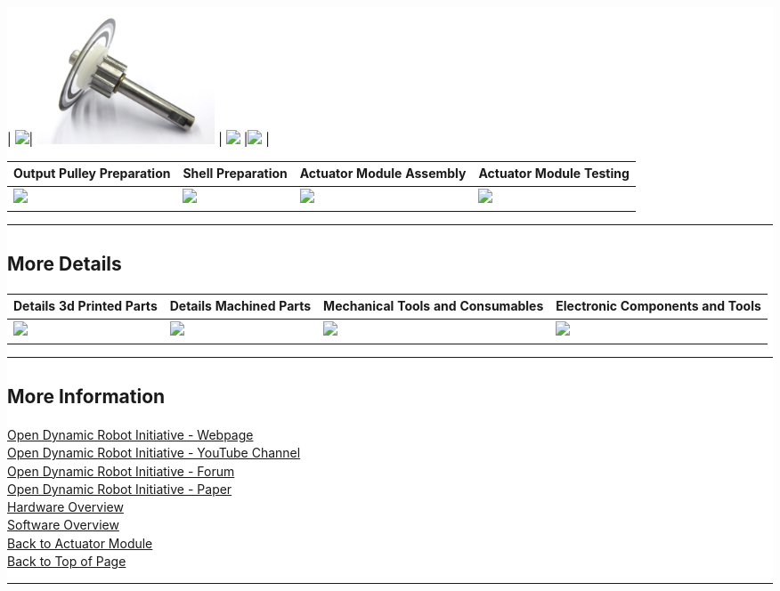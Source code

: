 | <a href="details_motor_preparation.md#details-motor-preparation"><img src="../images/motor_mod_1_1.jpg" width="200"></a>| <a href="details_motor_shaft_preparation.md#details-motor-shaft-preparation"><img src="../images/motor_shaft_preparation_18.jpg" width="200"></a>  | <a href="details_encoder_preparation.md#details-encoder-preparation"><img src="../images/encoder_1.jpg" width="200"></a>  |<a href="details_center_pulley_preparation.md#details-center-pulley-preparation"><img src="../images/pulley_preparation_1_1.jpg" width="200"></a> |

| Output Pulley Preparation | Shell Preparation | Actuator Module Assembly |Actuator Module Testing|
| --- | --- | --- | --- |
| <a href="details_output_pulley_preparation.md#details-output-pulley-preparation"><img src="../images/output_pulley_preparation_9.jpg" width="200"></a>| <a href="details_shell_preparation.md#details-shell-preparation"><img src="../../leg_2dof_v1/images/shells_1.jpg" width="200"></a>  | <a href="details_actuator_module_assembly.md#details-actuator-module-assembly"><img src="../images/actuator_module_open_1.jpg" width="200"></a>  |<a href="details_actuator_module_testing.md#details-actuator-module-testing"><img src="../images/actuator_module_1.png" width="200"></a> |

---
## More Details
| Details 3d Printed Parts | Details Machined Parts | Mechanical Tools and Consumables |Electronic Components and Tools|
| --- | --- | --- | --- |
|<a href="details_3d_printed_parts.md#details-3d-printed-parts"><img src="../images/3d_printed_parts_2.jpg" width="200"></a>|<a href="details_machined_parts.md#details-machined-parts"><img src="../images/machined_parts_1.jpg" width="200"></a>|<a href="details_tools.md#details-mechanical-tools-and-consumables"><img src="../images/tools_1.jpg" width="200"></a>|<a href="../../../electronics/details/details_components.md#details-electronic-components-and-tools"><img src="../../../electronics/images/components_tools_1.jpg" width="200"></a>|

---
## More Information
[Open Dynamic Robot Initiative - Webpage](https://open-dynamic-robot-initiative.github.io)  
[Open Dynamic Robot Initiative - YouTube Channel](https://www.youtube.com/channel/UCx32JW2oIrax47Gjq8zNI-w)   
[Open Dynamic Robot Initiative - Forum](https://odri.discourse.group/categories)  
[Open Dynamic Robot Initiative - Paper](https://arxiv.org/pdf/1910.00093.pdf)  
[Hardware Overview](../../../README.md#open-robot-actuator-hardware)  
[Software Overview](https://github.com/open-dynamic-robot-initiative/open-dynamic-robot-initiative.github.io/wiki)  
[Back to Actuator Module](../README.md)  
[Back to Top of Page](#details-center-pulley-preparation)

---